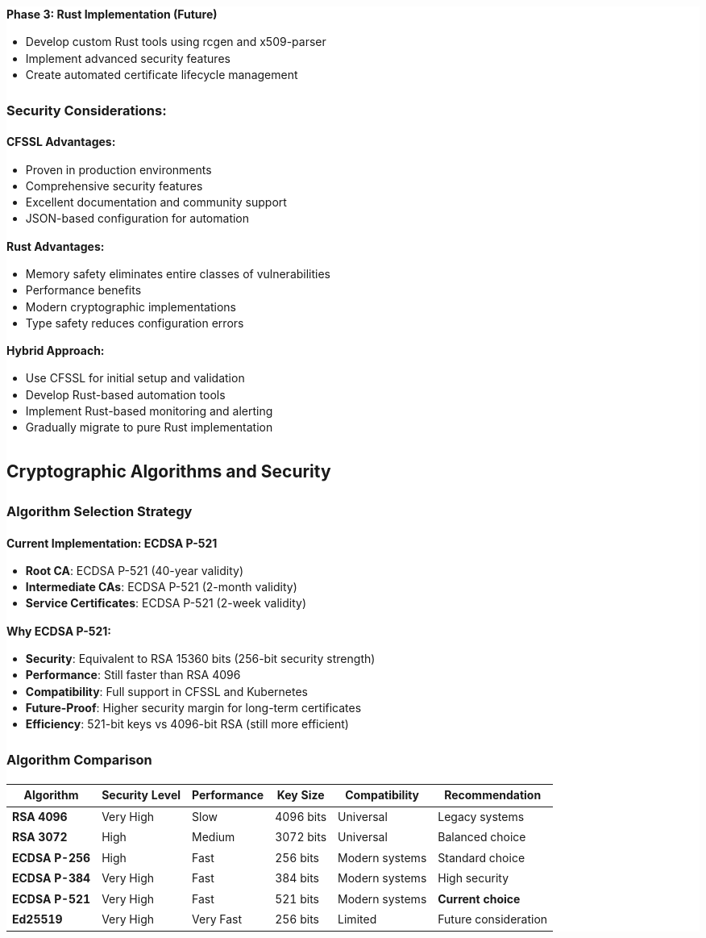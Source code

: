 **Phase 3: Rust Implementation (Future)**
- Develop custom Rust tools using rcgen and x509-parser
- Implement advanced security features
- Create automated certificate lifecycle management

### **Security Considerations:**

**CFSSL Advantages:**
- Proven in production environments
- Comprehensive security features
- Excellent documentation and community support
- JSON-based configuration for automation

**Rust Advantages:**
- Memory safety eliminates entire classes of vulnerabilities
- Performance benefits
- Modern cryptographic implementations
- Type safety reduces configuration errors

**Hybrid Approach:**
- Use CFSSL for initial setup and validation
- Develop Rust-based automation tools
- Implement Rust-based monitoring and alerting
- Gradually migrate to pure Rust implementation

## Cryptographic Algorithms and Security

### **Algorithm Selection Strategy**

**Current Implementation: ECDSA P-521**
- **Root CA**: ECDSA P-521 (40-year validity)
- **Intermediate CAs**: ECDSA P-521 (2-month validity)
- **Service Certificates**: ECDSA P-521 (2-week validity)

**Why ECDSA P-521:**
- **Security**: Equivalent to RSA 15360 bits (256-bit security strength)
- **Performance**: Still faster than RSA 4096
- **Compatibility**: Full support in CFSSL and Kubernetes
- **Future-Proof**: Higher security margin for long-term certificates
- **Efficiency**: 521-bit keys vs 4096-bit RSA (still more efficient)

### **Algorithm Comparison**

| Algorithm | Security Level | Performance | Key Size | Compatibility | Recommendation |
|-----------|---------------|-------------|---------|---------------|----------------|
| **RSA 4096** | Very High | Slow | 4096 bits | Universal | Legacy systems |
| **RSA 3072** | High | Medium | 3072 bits | Universal | Balanced choice |
| **ECDSA P-256** | High | Fast | 256 bits | Modern systems | Standard choice |
| **ECDSA P-384** | Very High | Fast | 384 bits | Modern systems | High security |
| **ECDSA P-521** | Very High | Fast | 521 bits | Modern systems | **Current choice** |
| **Ed25519** | Very High | Very Fast | 256 bits | Limited | Future consideration |
